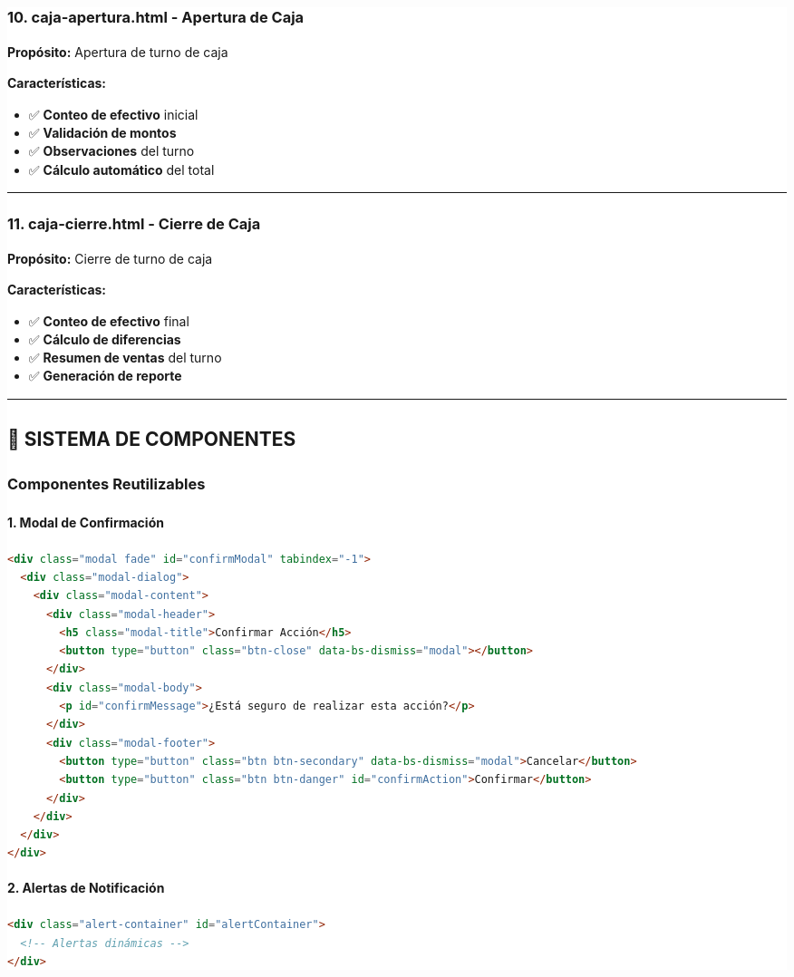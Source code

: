 ### **10. caja-apertura.html - Apertura de Caja**
**Propósito:** Apertura de turno de caja

**Características:**
- ✅ **Conteo de efectivo** inicial
- ✅ **Validación de montos**
- ✅ **Observaciones** del turno
- ✅ **Cálculo automático** del total

---

### **11. caja-cierre.html - Cierre de Caja**
**Propósito:** Cierre de turno de caja

**Características:**
- ✅ **Conteo de efectivo** final
- ✅ **Cálculo de diferencias**
- ✅ **Resumen de ventas** del turno
- ✅ **Generación de reporte**

---

## 🎨 **SISTEMA DE COMPONENTES**

### **Componentes Reutilizables**

#### **1. Modal de Confirmación**
```html
<div class="modal fade" id="confirmModal" tabindex="-1">
  <div class="modal-dialog">
    <div class="modal-content">
      <div class="modal-header">
        <h5 class="modal-title">Confirmar Acción</h5>
        <button type="button" class="btn-close" data-bs-dismiss="modal"></button>
      </div>
      <div class="modal-body">
        <p id="confirmMessage">¿Está seguro de realizar esta acción?</p>
      </div>
      <div class="modal-footer">
        <button type="button" class="btn btn-secondary" data-bs-dismiss="modal">Cancelar</button>
        <button type="button" class="btn btn-danger" id="confirmAction">Confirmar</button>
      </div>
    </div>
  </div>
</div>
```

#### **2. Alertas de Notificación**
```html
<div class="alert-container" id="alertContainer">
  <!-- Alertas dinámicas -->
</div>
```
